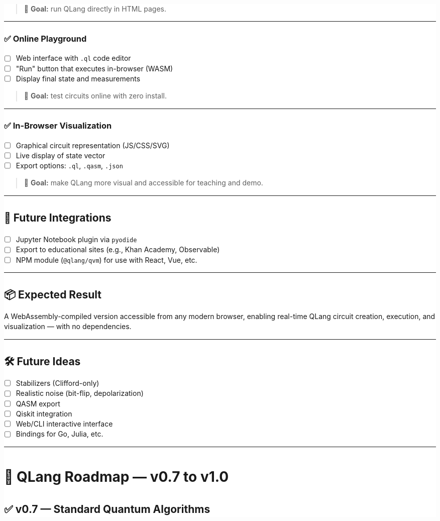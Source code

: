 > 🎯 **Goal:** run QLang directly in HTML pages.

---

### ✅ Online Playground

- [ ] Web interface with `.ql` code editor
- [ ] "Run" button that executes in-browser (WASM)
- [ ] Display final state and measurements

> 🎯 **Goal:** test circuits online with zero install.

---

### ✅ In-Browser Visualization

- [ ] Graphical circuit representation (JS/CSS/SVG)
- [ ] Live display of state vector
- [ ] Export options: `.ql`, `.qasm`, `.json`

> 🎯 **Goal:** make QLang more visual and accessible for teaching and demo.

---

## 🔗 Future Integrations

- [ ] Jupyter Notebook plugin via `pyodide`
- [ ] Export to educational sites (e.g., Khan Academy, Observable)
- [ ] NPM module (`@qlang/qvm`) for use with React, Vue, etc.

---

## 📦 Expected Result

A WebAssembly-compiled version accessible from any modern browser, enabling real-time QLang circuit creation, execution, and visualization — with no dependencies.

---

## 🛠️ Future Ideas

- [ ] Stabilizers (Clifford-only)
- [ ] Realistic noise (bit-flip, depolarization)
- [ ] QASM export
- [ ] Qiskit integration
- [ ] Web/CLI interactive interface
- [ ] Bindings for Go, Julia, etc.

---

# 🧭 QLang Roadmap — v0.7 to v1.0

## ✅ v0.7 — Standard Quantum Algorithms
